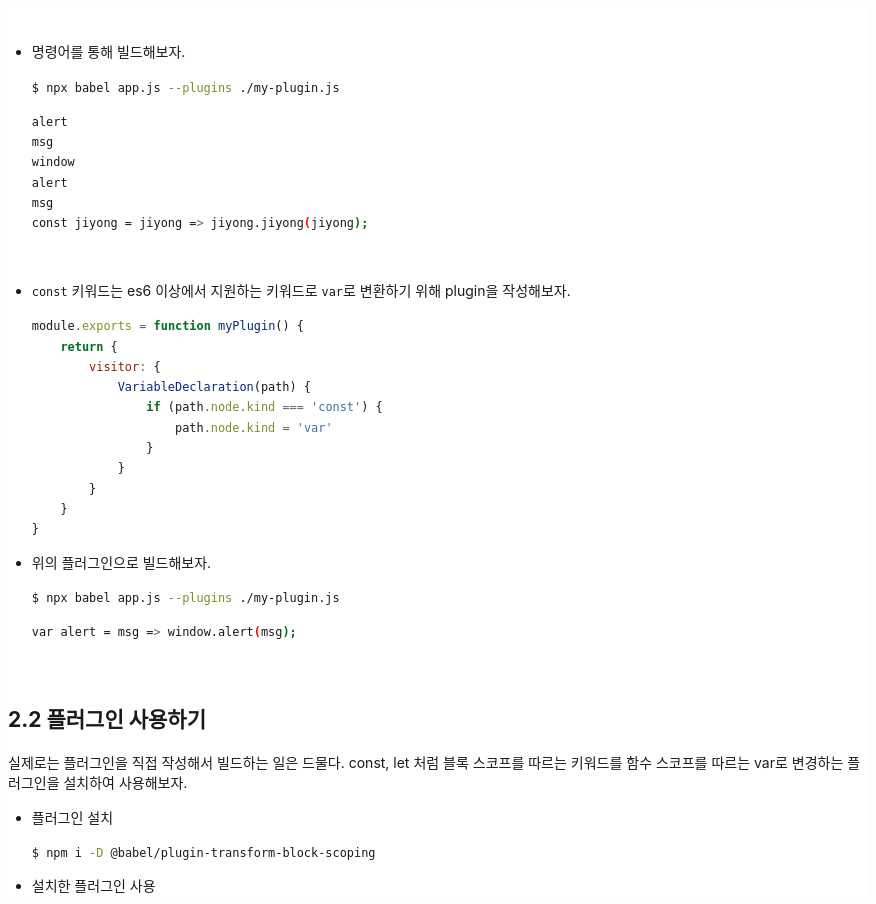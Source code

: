 <br>

- 명령어를 통해 빌드해보자.

  ```bash
  $ npx babel app.js --plugins ./my-plugin.js
  ```

  ```bash
  alert
  msg
  window
  alert
  msg
  const jiyong = jiyong => jiyong.jiyong(jiyong);
  ```

<br>

- `const` 키워드는 es6 이상에서 지원하는 키워드로 `var`로 변환하기 위해 plugin을 작성해보자.

  ```javascript
  module.exports = function myPlugin() {
      return {
          visitor: {
              VariableDeclaration(path) {
                  if (path.node.kind === 'const') {
                      path.node.kind = 'var'
                  }
              }
          }
      }
  }
  ```

- 위의 플러그인으로 빌드해보자.

  ```bash
  $ npx babel app.js --plugins ./my-plugin.js
  ```

  ```bash
  var alert = msg => window.alert(msg);
  ```

<br>

## 2.2 플러그인 사용하기

실제로는 플러그인을 직접 작성해서 빌드하는 일은 드물다. const, let 처럼 블록 스코프를 따르는 키워드를 함수 스코프를 따르는 var로 변경하는 플러그인을 설치하여 사용해보자.

- 플러그인 설치

  ```bash
  $ npm i -D @babel/plugin-transform-block-scoping
  ```

- 설치한 플러그인 사용
